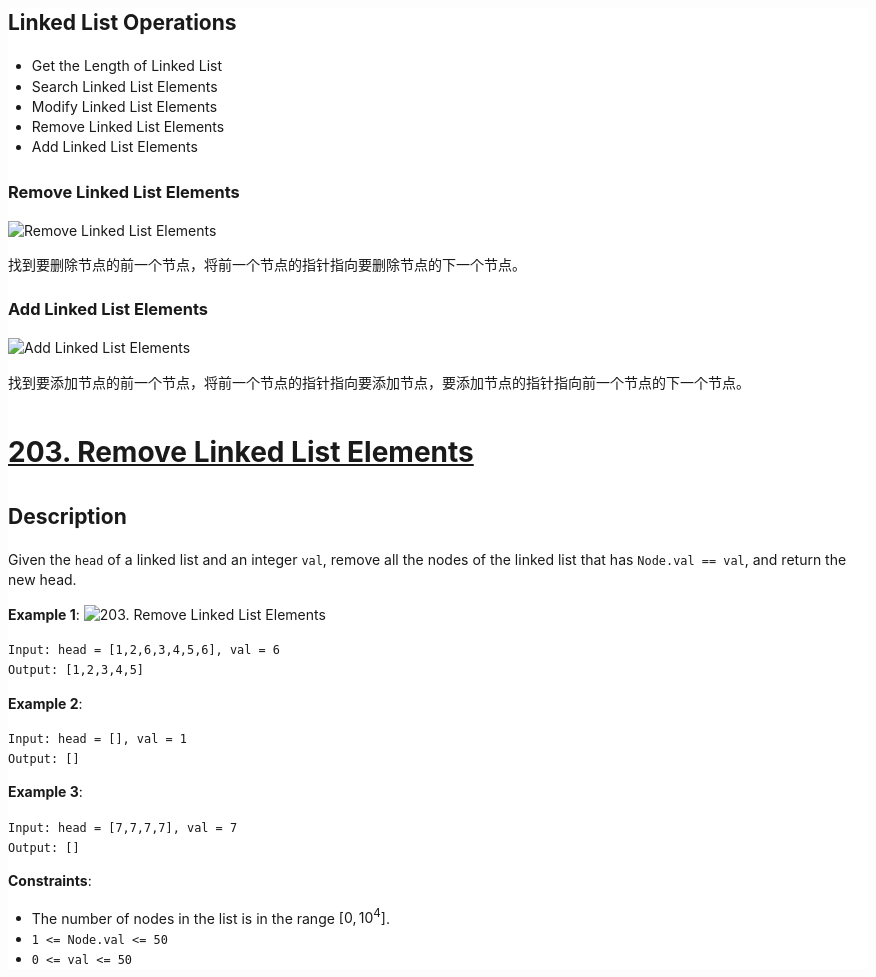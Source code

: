 ## Linked List Operations

- Get the Length of Linked List
- Search Linked List Elements
- Modify Linked List Elements
- Remove Linked List Elements
- Add Linked List Elements

### Remove Linked List Elements

![Remove Linked List Elements](/img/2025-01-10-Leetcode-Day3-Linked-List1/remove.png)

找到要删除节点的前一个节点，将前一个节点的指针指向要删除节点的下一个节点。

### Add Linked List Elements

![Add Linked List Elements](/img/2025-01-10-Leetcode-Day3-Linked-List1/add.png)

找到要添加节点的前一个节点，将前一个节点的指针指向要添加节点，要添加节点的指针指向前一个节点的下一个节点。

# [203. Remove Linked List Elements](https://leetcode.com/problems/remove-linked-list-elements/description/)

## Description

Given the `head` of a linked list and an integer `val`, remove all the nodes of the linked list that has `Node.val == val`, and return the new head.

**Example 1**:
![203. Remove Linked List Elements](/img/2025-01-10-Leetcode-Day3-Linked-List1/203.jpg)

```
Input: head = [1,2,6,3,4,5,6], val = 6
Output: [1,2,3,4,5]
```

**Example 2**:

```
Input: head = [], val = 1
Output: []
```

**Example 3**:

```
Input: head = [7,7,7,7], val = 7
Output: []
```

**Constraints**:

- The number of nodes in the list is in the range $[0, 10^4]$.
- `1 <= Node.val <= 50`
- `0 <= val <= 50`
